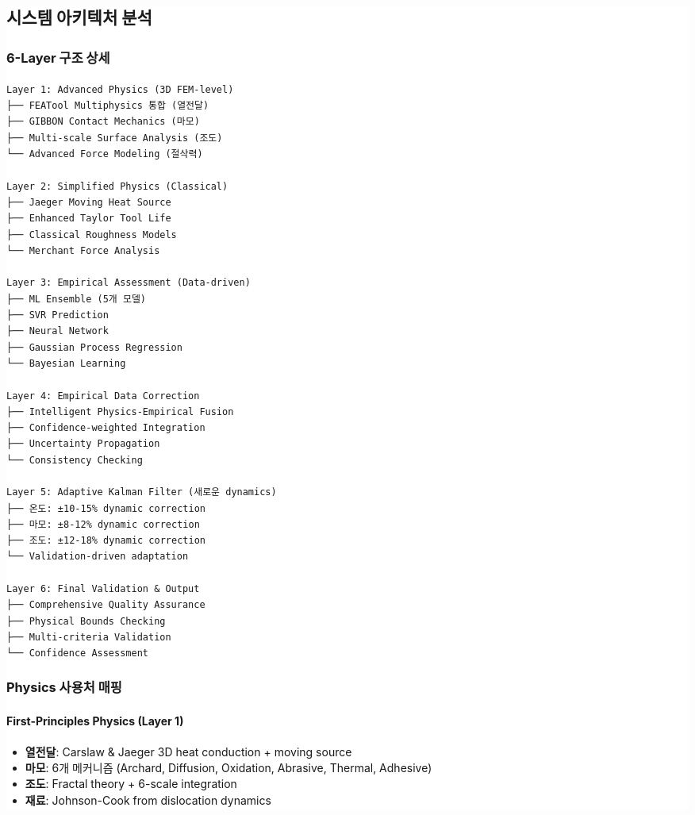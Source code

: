 ## 시스템 아키텍처 분석

### **6-Layer 구조 상세**

```
Layer 1: Advanced Physics (3D FEM-level)
├── FEATool Multiphysics 통합 (열전달)
├── GIBBON Contact Mechanics (마모)
├── Multi-scale Surface Analysis (조도)
└── Advanced Force Modeling (절삭력)

Layer 2: Simplified Physics (Classical)
├── Jaeger Moving Heat Source
├── Enhanced Taylor Tool Life
├── Classical Roughness Models
└── Merchant Force Analysis

Layer 3: Empirical Assessment (Data-driven)
├── ML Ensemble (5개 모델)
├── SVR Prediction
├── Neural Network
├── Gaussian Process Regression
└── Bayesian Learning

Layer 4: Empirical Data Correction
├── Intelligent Physics-Empirical Fusion
├── Confidence-weighted Integration
├── Uncertainty Propagation
└── Consistency Checking

Layer 5: Adaptive Kalman Filter (새로운 dynamics)
├── 온도: ±10-15% dynamic correction
├── 마모: ±8-12% dynamic correction  
├── 조도: ±12-18% dynamic correction
└── Validation-driven adaptation

Layer 6: Final Validation & Output
├── Comprehensive Quality Assurance
├── Physical Bounds Checking
├── Multi-criteria Validation
└── Confidence Assessment
```

### **Physics 사용처 매핑**

#### **First-Principles Physics (Layer 1)**
- **열전달**: Carslaw & Jaeger 3D heat conduction + moving source
- **마모**: 6개 메커니즘 (Archard, Diffusion, Oxidation, Abrasive, Thermal, Adhesive)
- **조도**: Fractal theory + 6-scale integration
- **재료**: Johnson-Cook from dislocation dynamics
